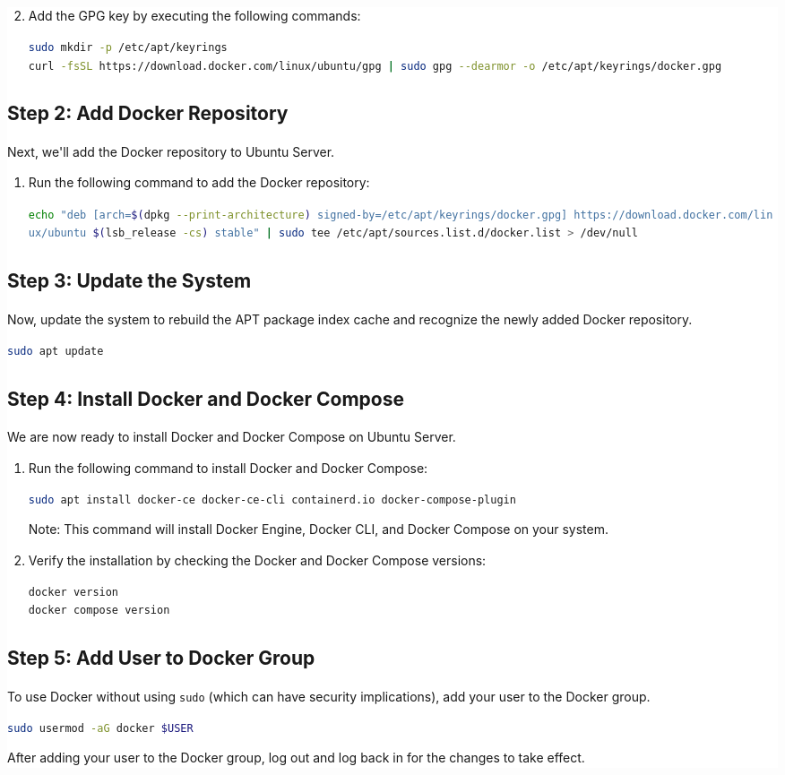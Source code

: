 2. Add the GPG key by executing the following commands:

   ```bash
   sudo mkdir -p /etc/apt/keyrings
   curl -fsSL https://download.docker.com/linux/ubuntu/gpg | sudo gpg --dearmor -o /etc/apt/keyrings/docker.gpg
   ```

## Step 2: Add Docker Repository

Next, we'll add the Docker repository to Ubuntu Server.

1. Run the following command to add the Docker repository:

   ```bash
   echo "deb [arch=$(dpkg --print-architecture) signed-by=/etc/apt/keyrings/docker.gpg] https://download.docker.com/linux/ubuntu $(lsb_release -cs) stable" | sudo tee /etc/apt/sources.list.d/docker.list > /dev/null
   ```

## Step 3: Update the System

Now, update the system to rebuild the APT package index cache and recognize the newly added Docker repository.

```bash
sudo apt update
```

## Step 4: Install Docker and Docker Compose

We are now ready to install Docker and Docker Compose on Ubuntu Server.

1. Run the following command to install Docker and Docker Compose:

   ```bash
   sudo apt install docker-ce docker-ce-cli containerd.io docker-compose-plugin
   ```

   Note: This command will install Docker Engine, Docker CLI, and Docker Compose on your system.

2. Verify the installation by checking the Docker and Docker Compose versions:

   ```bash
   docker version
   docker compose version
   ```

## Step 5: Add User to Docker Group

To use Docker without using `sudo` (which can have security implications), add your user to the Docker group.

```bash
sudo usermod -aG docker $USER
```

After adding your user to the Docker group, log out and log back in for the changes to take effect.
